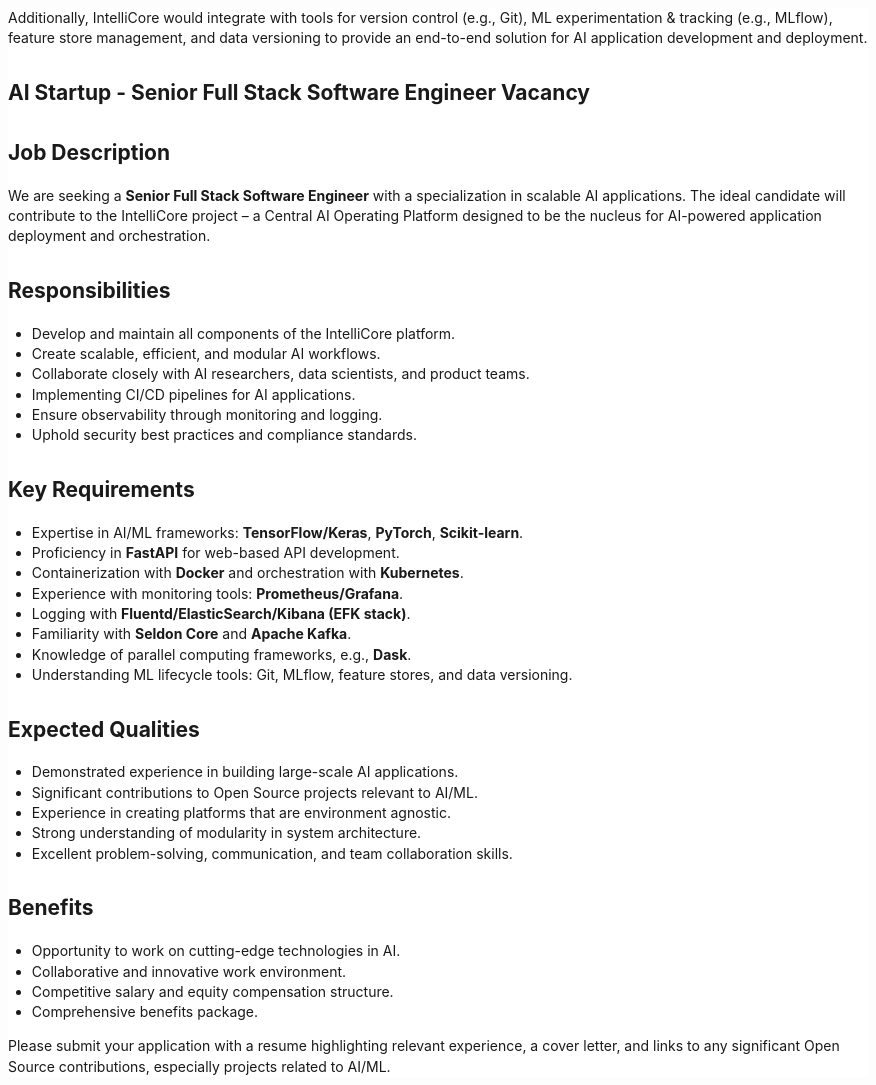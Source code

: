 
Additionally, IntelliCore would integrate with tools for version control (e.g., Git), ML experimentation & tracking (e.g., MLflow), feature store management, and data versioning to provide an end-to-end solution for AI application development and deployment.

## AI Startup - Senior Full Stack Software Engineer Vacancy

## Job Description

We are seeking a **Senior Full Stack Software Engineer** with a specialization in scalable AI applications. The ideal candidate will contribute to the IntelliCore project – a Central AI Operating Platform designed to be the nucleus for AI-powered application deployment and orchestration.

## Responsibilities

- Develop and maintain all components of the IntelliCore platform.
- Create scalable, efficient, and modular AI workflows.
- Collaborate closely with AI researchers, data scientists, and product teams.
- Implementing CI/CD pipelines for AI applications.
- Ensure observability through monitoring and logging.
- Uphold security best practices and compliance standards.

## Key Requirements

- Expertise in AI/ML frameworks: **TensorFlow/Keras**, **PyTorch**, **Scikit-learn**.
- Proficiency in **FastAPI** for web-based API development.
- Containerization with **Docker** and orchestration with **Kubernetes**.
- Experience with monitoring tools: **Prometheus/Grafana**.
- Logging with **Fluentd/ElasticSearch/Kibana (EFK stack)**.
- Familiarity with **Seldon Core** and **Apache Kafka**.
- Knowledge of parallel computing frameworks, e.g., **Dask**.
- Understanding ML lifecycle tools: Git, MLflow, feature stores, and data versioning.

## Expected Qualities

- Demonstrated experience in building large-scale AI applications.
- Significant contributions to Open Source projects relevant to AI/ML.
- Experience in creating platforms that are environment agnostic.
- Strong understanding of modularity in system architecture.
- Excellent problem-solving, communication, and team collaboration skills.

## Benefits

- Opportunity to work on cutting-edge technologies in AI.
- Collaborative and innovative work environment.
- Competitive salary and equity compensation structure.
- Comprehensive benefits package.

Please submit your application with a resume highlighting relevant experience, a cover letter, and links to any significant Open Source contributions, especially projects related to AI/ML.
